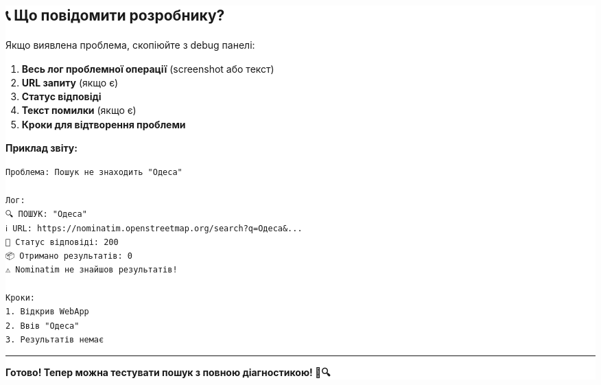 
## 📞 Що повідомити розробнику?

Якщо виявлена проблема, скопіюйте з debug панелі:

1. **Весь лог проблемної операції** (screenshot або текст)
2. **URL запиту** (якщо є)
3. **Статус відповіді**
4. **Текст помилки** (якщо є)
5. **Кроки для відтворення проблеми**

**Приклад звіту:**

```
Проблема: Пошук не знаходить "Одеса"

Лог:
🔍 ПОШУК: "Одеса"
ℹ️ URL: https://nominatim.openstreetmap.org/search?q=Одеса&...
📡 Статус відповіді: 200
📦 Отримано результатів: 0
⚠️ Nominatim не знайшов результатів!

Кроки:
1. Відкрив WebApp
2. Ввів "Одеса"
3. Результатів немає
```

---

**Готово! Тепер можна тестувати пошук з повною діагностикою! 🐛🔍**
